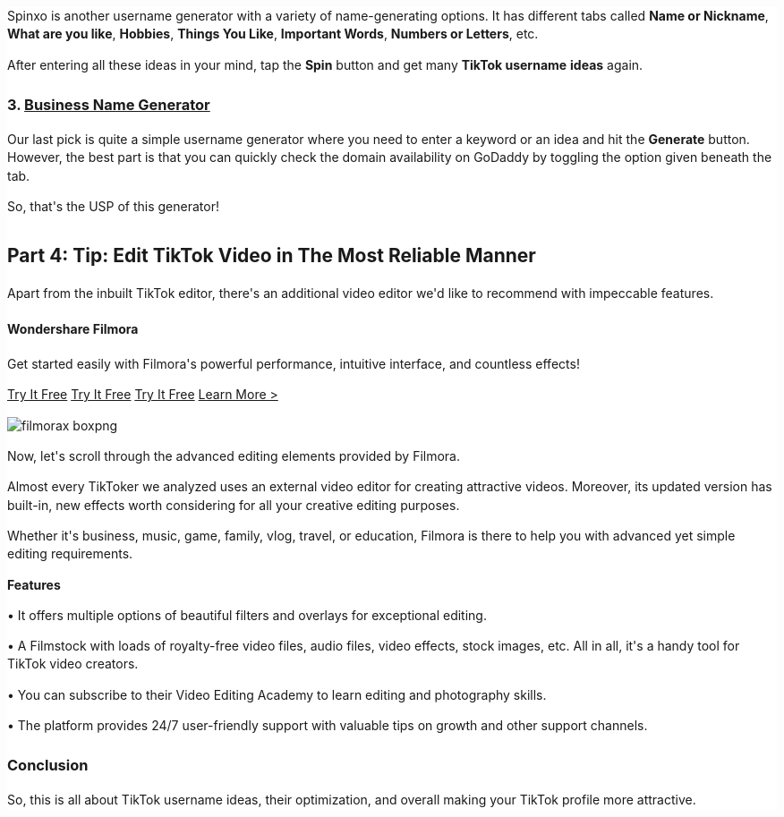 Spinxo is another username generator with a variety of name-generating options. It has different tabs called **Name or Nickname**, **What are you like**, **Hobbies**, **Things You Like**, **Important Words**, **Numbers or Letters**, etc.

After entering all these ideas in your mind, tap the **Spin** button and get many **TikTok username** **ideas** again.

### 3. [Business Name Generator](https://businessnamegenerator.com/username-generator/)

Our last pick is quite a simple username generator where you need to enter a keyword or an idea and hit the **Generate** button. However, the best part is that you can quickly check the domain availability on GoDaddy by toggling the option given beneath the tab.

So, that's the USP of this generator!

## Part 4: Tip: Edit TikTok Video in The Most Reliable Manner

Apart from the inbuilt TikTok editor, there's an additional video editor we'd like to recommend with impeccable features.

#### Wondershare Filmora

Get started easily with Filmora's powerful performance, intuitive interface, and countless effects!

[Try It Free](https://tools.techidaily.com/wondershare/filmora/download/) [Try It Free](https://tools.techidaily.com/wondershare/filmora/download/) [Try It Free](https://tools.techidaily.com/wondershare/filmora/download/) [Learn More >](https://tools.techidaily.com/wondershare/filmora/download/)

![filmorax boxpng ](https://images.wondershare.com/filmora/banner/filmora-latest-product-box-right-side.png)

Now, let's scroll through the advanced editing elements provided by Filmora.

Almost every TikToker we analyzed uses an external video editor for creating attractive videos. Moreover, its updated version has built-in, new effects worth considering for all your creative editing purposes.

Whether it's business, music, game, family, vlog, travel, or education, Filmora is there to help you with advanced yet simple editing requirements.

**Features**

• It offers multiple options of beautiful filters and overlays for exceptional editing.

• A Filmstock with loads of royalty-free video files, audio files, video effects, stock images, etc. All in all, it's a handy tool for TikTok video creators.

• You can subscribe to their Video Editing Academy to learn editing and photography skills.

• The platform provides 24/7 user-friendly support with valuable tips on growth and other support channels.

### Conclusion

So, this is all about TikTok username ideas, their optimization, and overall making your TikTok profile more attractive.
